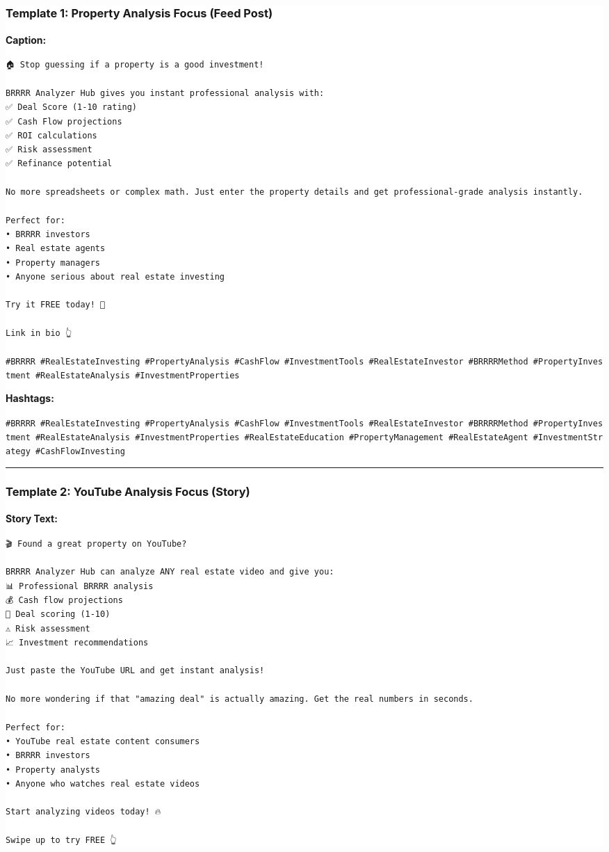 ### Template 1: Property Analysis Focus (Feed Post)

**Caption:**
```
🏠 Stop guessing if a property is a good investment!

BRRRR Analyzer Hub gives you instant professional analysis with:
✅ Deal Score (1-10 rating)
✅ Cash Flow projections  
✅ ROI calculations
✅ Risk assessment
✅ Refinance potential

No more spreadsheets or complex math. Just enter the property details and get professional-grade analysis instantly.

Perfect for:
• BRRRR investors
• Real estate agents
• Property managers
• Anyone serious about real estate investing

Try it FREE today! 🚀

Link in bio 👆

#BRRRR #RealEstateInvesting #PropertyAnalysis #CashFlow #InvestmentTools #RealEstateInvestor #BRRRRMethod #PropertyInvestment #RealEstateAnalysis #InvestmentProperties
```

**Hashtags:**
```
#BRRRR #RealEstateInvesting #PropertyAnalysis #CashFlow #InvestmentTools #RealEstateInvestor #BRRRRMethod #PropertyInvestment #RealEstateAnalysis #InvestmentProperties #RealEstateEducation #PropertyManagement #RealEstateAgent #InvestmentStrategy #CashFlowInvesting
```

---

### Template 2: YouTube Analysis Focus (Story)

**Story Text:**
```
🎬 Found a great property on YouTube?

BRRRR Analyzer Hub can analyze ANY real estate video and give you:
📊 Professional BRRRR analysis
💰 Cash flow projections
🎯 Deal scoring (1-10)
⚠️ Risk assessment
📈 Investment recommendations

Just paste the YouTube URL and get instant analysis!

No more wondering if that "amazing deal" is actually amazing. Get the real numbers in seconds.

Perfect for:
• YouTube real estate content consumers
• BRRRR investors
• Property analysts
• Anyone who watches real estate videos

Start analyzing videos today! 🔥

Swipe up to try FREE 👆
```